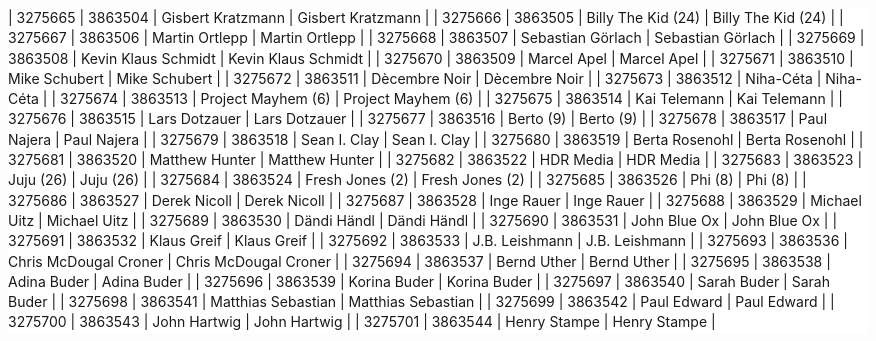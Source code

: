 | 3275665 | 3863504 | Gisbert Kratzmann | Gisbert Kratzmann |
| 3275666 | 3863505 | Billy The Kid (24) | Billy The Kid (24) |
| 3275667 | 3863506 | Martin Ortlepp | Martin Ortlepp |
| 3275668 | 3863507 | Sebastian Görlach | Sebastian Görlach |
| 3275669 | 3863508 | Kevin Klaus Schmidt | Kevin Klaus Schmidt |
| 3275670 | 3863509 | Marcel Apel | Marcel Apel |
| 3275671 | 3863510 | Mike Schubert | Mike Schubert |
| 3275672 | 3863511 | Dècembre Noir | Dècembre Noir |
| 3275673 | 3863512 | Niha-Céta | Niha-Céta |
| 3275674 | 3863513 | Project Mayhem (6) | Project Mayhem (6) |
| 3275675 | 3863514 | Kai Telemann | Kai Telemann |
| 3275676 | 3863515 | Lars Dotzauer | Lars Dotzauer |
| 3275677 | 3863516 | Berto (9) | Berto (9) |
| 3275678 | 3863517 | Paul Najera | Paul Najera |
| 3275679 | 3863518 | Sean I. Clay | Sean I. Clay |
| 3275680 | 3863519 | Berta Rosenohl | Berta Rosenohl |
| 3275681 | 3863520 | Matthew Hunter | Matthew Hunter |
| 3275682 | 3863522 | HDR Media | HDR Media |
| 3275683 | 3863523 | Juju (26) | Juju (26) |
| 3275684 | 3863524 | Fresh Jones (2) | Fresh Jones (2) |
| 3275685 | 3863526 | Phi (8) | Phi (8) |
| 3275686 | 3863527 | Derek Nicoll | Derek Nicoll |
| 3275687 | 3863528 | Inge Rauer | Inge Rauer |
| 3275688 | 3863529 | Michael Uitz | Michael Uitz |
| 3275689 | 3863530 | Dändi Händl | Dändi Händl |
| 3275690 | 3863531 | John Blue Ox | John Blue Ox |
| 3275691 | 3863532 | Klaus Greif | Klaus Greif |
| 3275692 | 3863533 | J.B. Leishmann | J.B. Leishmann |
| 3275693 | 3863536 | Chris McDougal Croner | Chris McDougal Croner |
| 3275694 | 3863537 | Bernd Uther | Bernd Uther |
| 3275695 | 3863538 | Adina Buder | Adina Buder |
| 3275696 | 3863539 | Korina Buder | Korina Buder |
| 3275697 | 3863540 | Sarah Buder | Sarah Buder |
| 3275698 | 3863541 | Matthias Sebastian | Matthias Sebastian |
| 3275699 | 3863542 | Paul Edward | Paul Edward |
| 3275700 | 3863543 | John Hartwig | John Hartwig |
| 3275701 | 3863544 | Henry Stampe | Henry Stampe |
